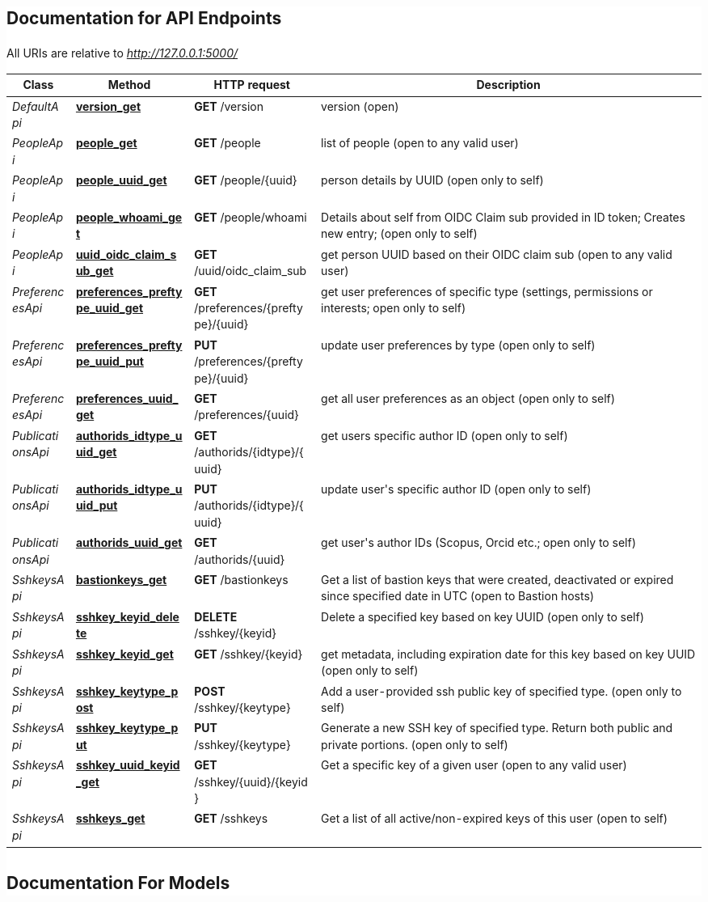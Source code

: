 
## Documentation for API Endpoints

All URIs are relative to *http://127.0.0.1:5000/*

Class | Method | HTTP request | Description
------------ | ------------- | ------------- | -------------
*DefaultApi* | [**version_get**](docs/DefaultApi.md#version_get) | **GET** /version | version (open)
*PeopleApi* | [**people_get**](docs/PeopleApi.md#people_get) | **GET** /people | list of people (open to any valid user)
*PeopleApi* | [**people_uuid_get**](docs/PeopleApi.md#people_uuid_get) | **GET** /people/{uuid} | person details by UUID (open only to self)
*PeopleApi* | [**people_whoami_get**](docs/PeopleApi.md#people_whoami_get) | **GET** /people/whoami | Details about self from OIDC Claim sub provided in ID token; Creates new entry; (open only to self)
*PeopleApi* | [**uuid_oidc_claim_sub_get**](docs/PeopleApi.md#uuid_oidc_claim_sub_get) | **GET** /uuid/oidc_claim_sub | get person UUID based on their OIDC claim sub (open to any valid user)
*PreferencesApi* | [**preferences_preftype_uuid_get**](docs/PreferencesApi.md#preferences_preftype_uuid_get) | **GET** /preferences/{preftype}/{uuid} | get user preferences of specific type (settings, permissions or interests; open only to self)
*PreferencesApi* | [**preferences_preftype_uuid_put**](docs/PreferencesApi.md#preferences_preftype_uuid_put) | **PUT** /preferences/{preftype}/{uuid} | update user preferences by type (open only to self)
*PreferencesApi* | [**preferences_uuid_get**](docs/PreferencesApi.md#preferences_uuid_get) | **GET** /preferences/{uuid} | get all user preferences as an object (open only to self)
*PublicationsApi* | [**authorids_idtype_uuid_get**](docs/PublicationsApi.md#authorids_idtype_uuid_get) | **GET** /authorids/{idtype}/{uuid} | get users specific author ID (open only to self)
*PublicationsApi* | [**authorids_idtype_uuid_put**](docs/PublicationsApi.md#authorids_idtype_uuid_put) | **PUT** /authorids/{idtype}/{uuid} | update user&#x27;s specific author ID (open only to self)
*PublicationsApi* | [**authorids_uuid_get**](docs/PublicationsApi.md#authorids_uuid_get) | **GET** /authorids/{uuid} | get user&#x27;s author IDs (Scopus, Orcid etc.; open only to self)
*SshkeysApi* | [**bastionkeys_get**](docs/SshkeysApi.md#bastionkeys_get) | **GET** /bastionkeys | Get a list of bastion keys that were created, deactivated or expired since specified date in UTC (open to Bastion hosts)
*SshkeysApi* | [**sshkey_keyid_delete**](docs/SshkeysApi.md#sshkey_keyid_delete) | **DELETE** /sshkey/{keyid} | Delete a specified key based on key UUID (open only to self)
*SshkeysApi* | [**sshkey_keyid_get**](docs/SshkeysApi.md#sshkey_keyid_get) | **GET** /sshkey/{keyid} | get metadata, including expiration date for this key based on key UUID (open only to self)
*SshkeysApi* | [**sshkey_keytype_post**](docs/SshkeysApi.md#sshkey_keytype_post) | **POST** /sshkey/{keytype} | Add a user-provided ssh public key of specified type. (open only to self)
*SshkeysApi* | [**sshkey_keytype_put**](docs/SshkeysApi.md#sshkey_keytype_put) | **PUT** /sshkey/{keytype} | Generate a new SSH key of specified type. Return both public and private portions. (open only to self)
*SshkeysApi* | [**sshkey_uuid_keyid_get**](docs/SshkeysApi.md#sshkey_uuid_keyid_get) | **GET** /sshkey/{uuid}/{keyid} | Get a specific key of a given user (open to any valid user)
*SshkeysApi* | [**sshkeys_get**](docs/SshkeysApi.md#sshkeys_get) | **GET** /sshkeys | Get a list of all active/non-expired keys of this user (open to self)

## Documentation For Models
